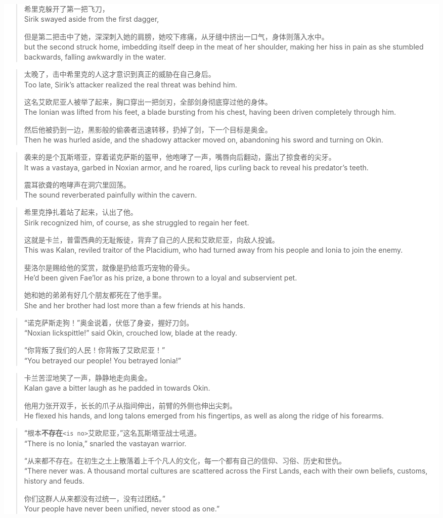 > 希里克躲开了第一把飞刀，  
> Sirik swayed aside from the first dagger,  
>
> 但是第二把击中了她，深深刺入她的肩膀，她咬下疼痛，从牙缝中挤出一口气，身体则落入水中。  
> but the second struck home, imbedding itself deep in the meat of her shoulder, making her hiss in pain as she stumbled backwards, falling awkwardly in the water.  

> 太晚了，击中希里克的人这才意识到真正的威胁在自己身后。  
> Too late, Sirik’s attacker realized the real threat was behind him.  
>
> 这名艾欧尼亚人被举了起来，胸口穿出一把剑刃，全部剑身彻底穿过他的身体。  
> The Ionian was lifted from his feet, a blade bursting from his chest, having been driven completely through him.  
>
> 然后他被扔到一边，黑影般的偷袭者迅速转移，扔掉了剑，下一个目标是奥金。  
> Then he was hurled aside, and the shadowy attacker moved on, abandoning his sword and turning on Okin.  

> 袭来的是个瓦斯塔亚，穿着诺克萨斯的盔甲，他咆哮了一声，嘴唇向后翻动，露出了掠食者的尖牙。  
> It was a vastaya, garbed in Noxian armor, and he roared, lips curling back to reveal his predator’s teeth.  
>
> 震耳欲聋的咆哮声在洞穴里回荡。  
> The sound reverberated painfully within the cavern.  

> 希里克挣扎着站了起来，认出了他。  
> Sirik recognized him, of course, as she struggled to regain her feet.  
>
> 这就是卡兰，普雷西典的无耻叛徒，背弃了自己的人民和艾欧尼亚，向敌人投诚。  
> This was Kalan, reviled traitor of the Placidium, who had turned away from his people and Ionia to join the enemy.  
>
> 斐洛尔是赐给他的奖赏，就像是扔给乖巧宠物的骨头。  
> He’d been given Fae’lor as his prize, a bone thrown to a loyal and subservient pet.  
>
> 她和她的弟弟有好几个朋友都死在了他手里。  
> She and her brother had lost more than a few friends at his hands.  

> “诺克萨斯走狗！”奥金说着，伏低了身姿，握好刀剑。  
> “Noxian lickspittle!” said Okin, crouched low, blade at the ready.  
>
> “你背叛了我们的人民！你背叛了艾欧尼亚！”  
> “You betrayed our people! You betrayed Ionia!”  

> 卡兰苦涩地笑了一声，静静地走向奥金。  
> Kalan gave a bitter laugh as he padded in towards Okin.  
>
> 他用力张开双手，长长的爪子从指间伸出，前臂的外侧也伸出尖刺。  
> He flexed his hands, and long talons emerged from his fingertips, as well as along the ridge of his forearms.  

> “根本**不存在**`<is no>`艾欧尼亚，”这名瓦斯塔亚战士吼道。  
> “There is no Ionia,” snarled the vastayan warrior.  
>
> “从来都不存在。在初生之土上散落着上千个凡人的文化，每一个都有自己的信仰、习俗、历史和世仇。  
> “There never was. A thousand mortal cultures are scattered across the First Lands, each with their own beliefs, customs, history and feuds.  
>
> 你们这群人从来都没有过统一，没有过团结。”  
> Your people have never been unified, never stood as one.”  
